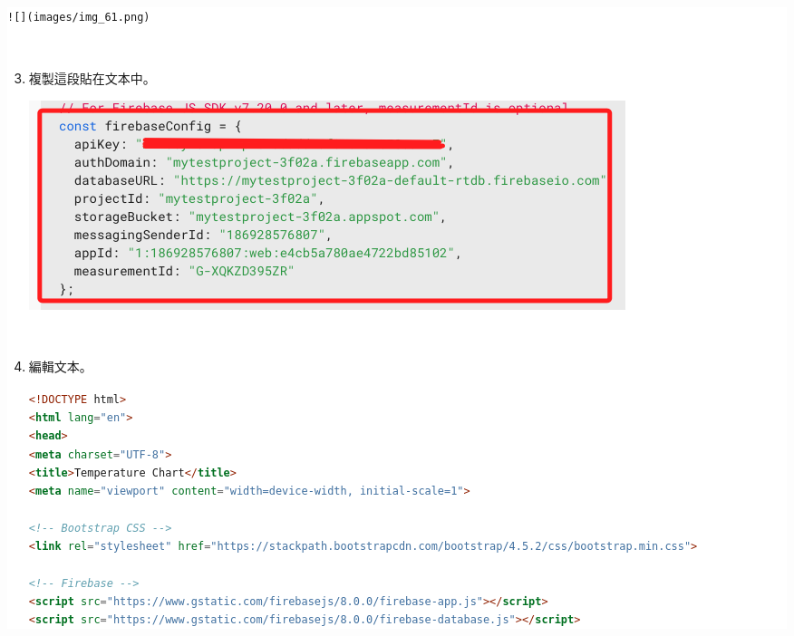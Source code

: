     ![](images/img_61.png)

<br>

3. 複製這段貼在文本中。

    ![](images/img_62.png)

<br>

4. 編輯文本。

    ```html
    <!DOCTYPE html>
    <html lang="en">
    <head>
    <meta charset="UTF-8">
    <title>Temperature Chart</title>
    <meta name="viewport" content="width=device-width, initial-scale=1">
    
    <!-- Bootstrap CSS -->
    <link rel="stylesheet" href="https://stackpath.bootstrapcdn.com/bootstrap/4.5.2/css/bootstrap.min.css">

    <!-- Firebase -->
    <script src="https://www.gstatic.com/firebasejs/8.0.0/firebase-app.js"></script>
    <script src="https://www.gstatic.com/firebasejs/8.0.0/firebase-database.js"></script>
